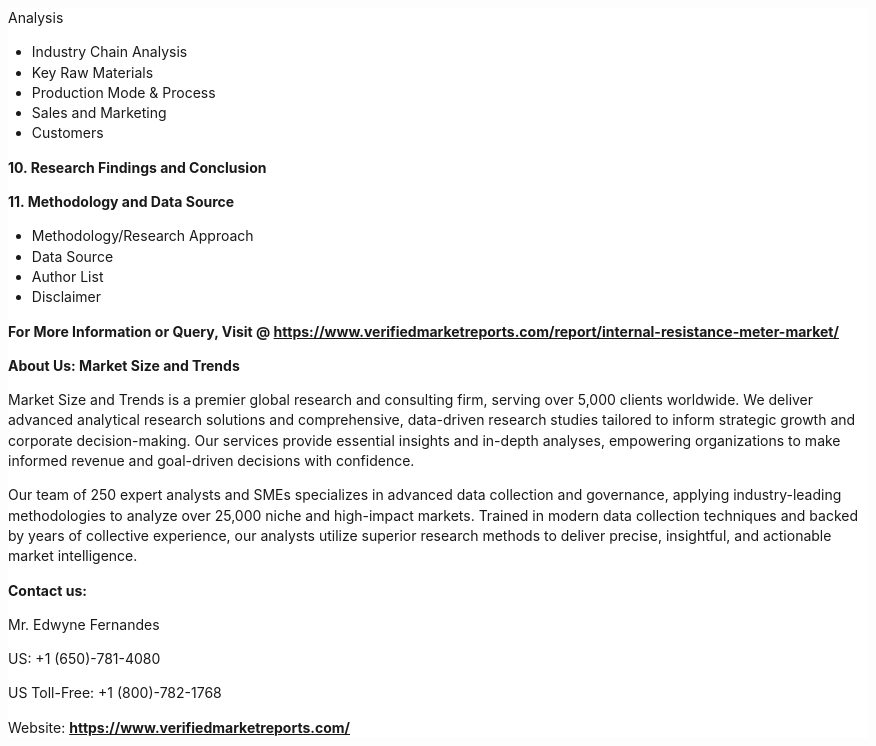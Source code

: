 Analysis</strong></p><ul><li>Industry Chain Analysis</li><li>Key Raw Materials</li><li>Production Mode &amp; Process</li><li>Sales and Marketing</li><li>Customers</li></ul><p><strong>10. Research Findings and Conclusion</strong></p><p><strong>11. Methodology and Data Source</strong></p><ul><li>Methodology/Research Approach</li><li>Data Source</li><li>Author List</li><li>Disclaimer</li></ul></p><p><strong>For More Information or Query, Visit @ <a href="https://www.verifiedmarketreports.com/report/internal-resistance-meter-market/">https://www.verifiedmarketreports.com/report/internal-resistance-meter-market/</a></strong></p><p><strong>About Us: Market Size and Trends</strong></p><p>Market Size and Trends is a premier global research and consulting firm, serving over 5,000 clients worldwide. We deliver advanced analytical research solutions and comprehensive, data-driven research studies tailored to inform strategic growth and corporate decision-making. Our services provide essential insights and in-depth analyses, empowering organizations to make informed revenue and goal-driven decisions with confidence.</p><p>Our team of 250 expert analysts and SMEs specializes in advanced data collection and governance, applying industry-leading methodologies to analyze over 25,000 niche and high-impact markets. Trained in modern data collection techniques and backed by years of collective experience, our analysts utilize superior research methods to deliver precise, insightful, and actionable market intelligence.</p><p><strong>Contact us:</strong></p><p>Mr. Edwyne Fernandes</p><p>US: +1 (650)-781-4080</p><p>US Toll-Free: +1 (800)-782-1768</p><p>Website: <strong><a href="https://www.verifiedmarketreports.com/">https://www.verifiedmarketreports.com/</a></strong></p>
